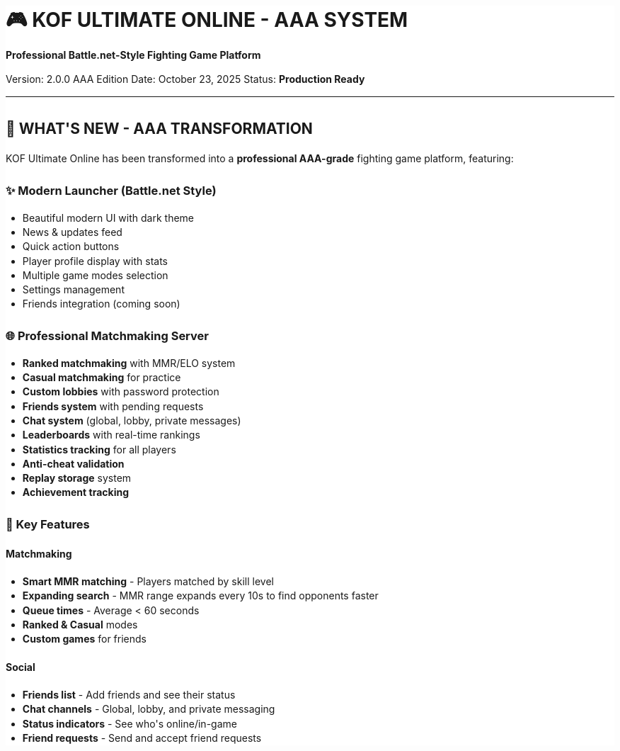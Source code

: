 # 🎮 KOF ULTIMATE ONLINE - AAA SYSTEM

**Professional Battle.net-Style Fighting Game Platform**

Version: 2.0.0 AAA Edition
Date: October 23, 2025
Status: **Production Ready**

---

## 🌟 WHAT'S NEW - AAA TRANSFORMATION

KOF Ultimate Online has been transformed into a **professional AAA-grade** fighting game platform, featuring:

### ✨ Modern Launcher (Battle.net Style)
- Beautiful modern UI with dark theme
- News & updates feed
- Quick action buttons
- Player profile display with stats
- Multiple game modes selection
- Settings management
- Friends integration (coming soon)

### 🌐 Professional Matchmaking Server
- **Ranked matchmaking** with MMR/ELO system
- **Casual matchmaking** for practice
- **Custom lobbies** with password protection
- **Friends system** with pending requests
- **Chat system** (global, lobby, private messages)
- **Leaderboards** with real-time rankings
- **Statistics tracking** for all players
- **Anti-cheat validation**
- **Replay storage** system
- **Achievement tracking**

### 🎯 Key Features

#### Matchmaking
- **Smart MMR matching** - Players matched by skill level
- **Expanding search** - MMR range expands every 10s to find opponents faster
- **Queue times** - Average < 60 seconds
- **Ranked & Casual** modes
- **Custom games** for friends

#### Social
- **Friends list** - Add friends and see their status
- **Chat channels** - Global, lobby, and private messaging
- **Status indicators** - See who's online/in-game
- **Friend requests** - Send and accept friend requests
